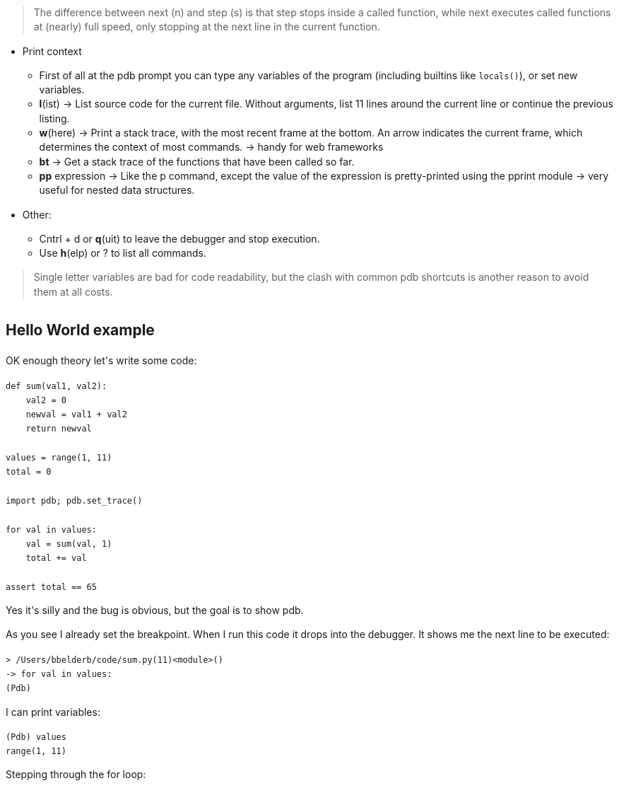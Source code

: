 > The difference between next (n) and step (s) is that step stops inside a called function, while next executes called functions at (nearly) full speed, only stopping at the next line in the current function.

* Print context

	- First of all at the pdb prompt you can type any variables of the program (including builtins like `locals()`), or set new variables.
	- __l__(ist) -> List source code for the current file. Without arguments, list 11 lines around the current line or continue the previous listing.
	- __w__(here) -> Print a stack trace, with the most recent frame at the bottom. An arrow indicates the current frame, which determines the context of most commands. -> handy for web frameworks
	- __bt__ -> Get a stack trace of the functions that have been called so far.
	- __pp__ expression -> Like the p command, except the value of the expression is pretty-printed using the pprint module -> very useful for nested data structures.

* Other: 
	- Cntrl + d or __q__(uit) to leave the debugger and stop execution.
	- Use __h__(elp) or ? to list all commands.

> Single letter variables are bad for code readability, but the clash with common pdb shortcuts is another reason to avoid them at all costs.

## Hello World example

OK enough theory let's write some code:

	def sum(val1, val2):
		val2 = 0
		newval = val1 + val2
		return newval

	values = range(1, 11)
	total = 0

	import pdb; pdb.set_trace()

	for val in values:
		val = sum(val, 1)
		total += val

	assert total == 65

Yes it's silly and the bug is obvious, but the goal is to show pdb.

As you see I already set the breakpoint. When I run this code it drops into the debugger. It shows me the next line to be executed:

	> /Users/bbelderb/code/sum.py(11)<module>()
	-> for val in values:
	(Pdb)

I can print variables:

	(Pdb) values
	range(1, 11)

Stepping through the for loop:
